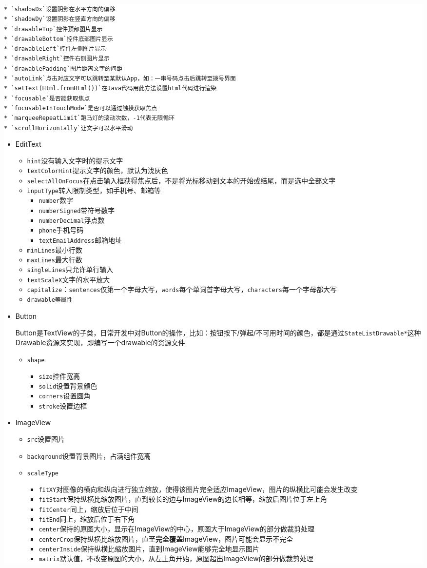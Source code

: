     * `shadowDx`设置阴影在水平方向的偏移
    * `shadowDy`设置阴影在竖直方向的偏移
    * `drawableTop`控件顶部图片显示
    * `drawableBottom`控件底部图片显示
    * `drawableLeft`控件左侧图片显示
    * `drawableRight`控件右侧图片显示
    * `drawablePadding`图片距离文字的间距
    * `autoLink`点击对应文字可以跳转至某默认App，如：一串号码点击后跳转至拨号界面
    * `setText(Html.fromHtml())`在Java代码用此方法设置html代码进行渲染
    * `focusable`是否能获取焦点
    * `focusableInTouchMode`是否可以通过触摸获取焦点
    * `marqueeRepeatLimit`跑马灯的滚动次数，-1代表无限循环
    * `scrollHorizontally`让文字可以水平滑动

* EditText

  * `hint`没有输入文字时的提示文字
  * `textColorHint`提示文字的颜色，默认为㳀灰色
  * `selectAllOnFocus`在点击输入框获得焦点后，不是将光标移动到文本的开始或结尾，而是选中全部文字
  * `inputType`转入限制类型，如手机号、邮箱等
    * `number`数字
    * `numberSigned`带符号数字
    * `numberDecimal`浮点数
    * `phone`手机号码
    * `textEmailAddress`邮箱地址
  * `minLines`最小行数
  * `maxLines`最大行数
  * `singleLines`只允许单行输入
  * `textScaleX`文字的水平放大
  * `capitalize`：`sentences`仅第一个字母大写，`words`每个单词首字母大写，`characters`每一个字母都大写
  * `drawable等属性`

* Button

  Button是TextView的子类，日常开发中对Button的操作，比如：按钮按下/弹起/不可用时间的颜色，都是通过`StateListDrawable*`这种Drawable资源来实现，即编写一个drawable的资源文件

  * `shape`

    * `size`控件宽高
    * `solid`设置背景颜色
    * `corners`设置圆角
    * `stroke`设置边框

* ImageView

  * `src`设置图片
  * `background`设置背景图片，占满组件宽高
  * `scaleType`

    * `fitXY`对图像的横向和纵向进行独立缩放，使得该图片完全适应ImageView，图片的纵横比可能会发生改变
    * `fitStart`保持纵横比缩放图片，直到较长的边与ImageView的边长相等，缩放后图片位于左上角
    * `fitCenter`同上，缩放后位于中间
    * `fitEnd`同上，缩放后位于右下角
    * `center`保持的原图大小，显示在ImageView的中心，原图大于ImageView的部分做裁剪处理
    * `centerCrop`保持纵横比缩放图片，直至**完全覆盖**ImageView，图片可能会显示不完全
    * `centerInside`保持纵横比缩放图片，直到ImageView能够完全地显示图片
    * `matrix`默认值，不改变原图的大小，从左上角开始，原图超出ImageView的部分做裁剪处理
